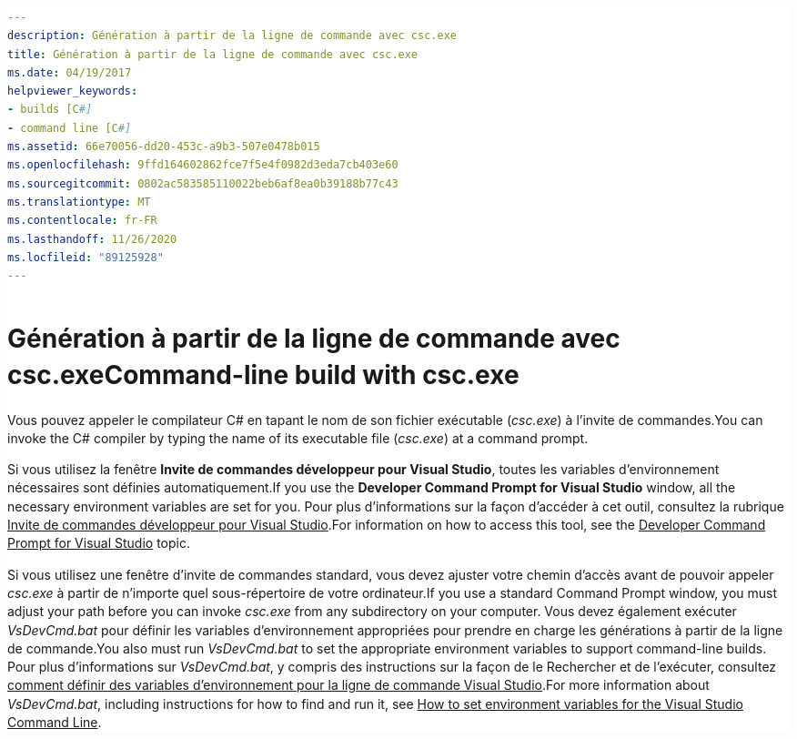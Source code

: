 ```yaml
---
description: Génération à partir de la ligne de commande avec csc.exe
title: Génération à partir de la ligne de commande avec csc.exe
ms.date: 04/19/2017
helpviewer_keywords:
- builds [C#]
- command line [C#]
ms.assetid: 66e70056-dd20-453c-a9b3-507e0478b015
ms.openlocfilehash: 9ffd164602862fce7f5e4f0982d3eda7cb403e60
ms.sourcegitcommit: 0802ac583585110022beb6af8ea0b39188b77c43
ms.translationtype: MT
ms.contentlocale: fr-FR
ms.lasthandoff: 11/26/2020
ms.locfileid: "89125928"
---
```

# <a name="command-line-build-with-cscexe"></a><span data-ttu-id="6ad81-103">Génération à partir de la ligne de commande avec csc.exe</span><span class="sxs-lookup"><span data-stu-id="6ad81-103">Command-line build with csc.exe</span></span>

<span data-ttu-id="6ad81-104">Vous pouvez appeler le compilateur C# en tapant le nom de son fichier exécutable (*csc.exe*) à l’invite de commandes.</span><span class="sxs-lookup"><span data-stu-id="6ad81-104">You can invoke the C# compiler by typing the name of its executable file (*csc.exe*) at a command prompt.</span></span>

<span data-ttu-id="6ad81-105">Si vous utilisez la fenêtre **Invite de commandes développeur pour Visual Studio**, toutes les variables d’environnement nécessaires sont définies automatiquement.</span><span class="sxs-lookup"><span data-stu-id="6ad81-105">If you use the **Developer Command Prompt for Visual Studio** window, all the necessary environment variables are set for you.</span></span> <span data-ttu-id="6ad81-106">Pour plus d’informations sur la façon d’accéder à cet outil, consultez la rubrique [Invite de commandes développeur pour Visual Studio](../../../framework/tools/developer-command-prompt-for-vs.md).</span><span class="sxs-lookup"><span data-stu-id="6ad81-106">For information on how to access this tool, see the [Developer Command Prompt for Visual Studio](../../../framework/tools/developer-command-prompt-for-vs.md) topic.</span></span>

<span data-ttu-id="6ad81-107">Si vous utilisez une fenêtre d’invite de commandes standard, vous devez ajuster votre chemin d’accès avant de pouvoir appeler *csc.exe* à partir de n’importe quel sous-répertoire de votre ordinateur.</span><span class="sxs-lookup"><span data-stu-id="6ad81-107">If you use a standard Command Prompt window, you must adjust your path before you can invoke *csc.exe* from any subdirectory on your computer.</span></span> <span data-ttu-id="6ad81-108">Vous devez également exécuter *VsDevCmd.bat* pour définir les variables d’environnement appropriées pour prendre en charge les générations à partir de la ligne de commande.</span><span class="sxs-lookup"><span data-stu-id="6ad81-108">You also must run *VsDevCmd.bat* to set the appropriate environment variables to support command-line builds.</span></span> <span data-ttu-id="6ad81-109">Pour plus d’informations sur *VsDevCmd.bat*, y compris des instructions sur la façon de le Rechercher et de l’exécuter, consultez [comment définir des variables d’environnement pour la ligne de commande Visual Studio](./how-to-set-environment-variables-for-the-visual-studio-command-line.md).</span><span class="sxs-lookup"><span data-stu-id="6ad81-109">For more information about *VsDevCmd.bat*, including instructions for how to find and run it, see [How to set environment variables for the Visual Studio Command Line](./how-to-set-environment-variables-for-the-visual-studio-command-line.md).</span></span>
